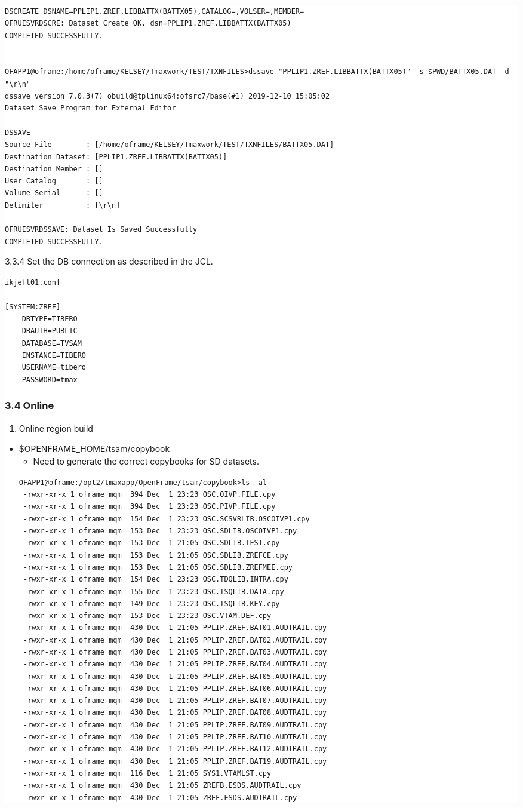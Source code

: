 	DSCREATE DSNAME=PPLIP1.ZREF.LIBBATTX(BATTX05),CATALOG=,VOLSER=,MEMBER=
	OFRUISVRDSCRE: Dataset Create OK. dsn=PPLIP1.ZREF.LIBBATTX(BATTX05)
	COMPLETED SUCCESSFULLY.
	
	
	OFAPP1@oframe:/home/oframe/KELSEY/Tmaxwork/TEST/TXNFILES>dssave "PPLIP1.ZREF.LIBBATTX(BATTX05)" -s $PWD/BATTX05.DAT -d "\r\n"
	dssave version 7.0.3(7) obuild@tplinux64:ofsrc7/base(#1) 2019-12-10 15:05:02
	Dataset Save Program for External Editor

	DSSAVE
	Source File        : [/home/oframe/KELSEY/Tmaxwork/TEST/TXNFILES/BATTX05.DAT]
	Destination Dataset: [PPLIP1.ZREF.LIBBATTX(BATTX05)]
	Destination Member : []
	User Catalog       : []
	Volume Serial      : []
	Delimiter          : [\r\n]

	OFRUISVRDSSAVE: Dataset Is Saved Successfully
	COMPLETED SUCCESSFULLY.
	
3.3.4 Set the DB connection as described in the JCL.
	
	ikjeft01.conf

	[SYSTEM:ZREF]
	    DBTYPE=TIBERO
	    DBAUTH=PUBLIC
	    DATABASE=TVSAM
	    INSTANCE=TIBERO
	    USERNAME=tibero
	    PASSWORD=tmax
	

### 3.4 Online

1) Online region build

- $OPENFRAME_HOME/tsam/copybook
   - Need to generate the correct copybooks for SD datasets.
   ```
   OFAPP1@oframe:/opt2/tmaxapp/OpenFrame/tsam/copybook>ls -al
	-rwxr-xr-x 1 oframe mqm  394 Dec  1 23:23 OSC.OIVP.FILE.cpy
	-rwxr-xr-x 1 oframe mqm  394 Dec  1 23:23 OSC.PIVP.FILE.cpy
	-rwxr-xr-x 1 oframe mqm  154 Dec  1 23:23 OSC.SCSVRLIB.OSCOIVP1.cpy
	-rwxr-xr-x 1 oframe mqm  153 Dec  1 23:23 OSC.SDLIB.OSCOIVP1.cpy
	-rwxr-xr-x 1 oframe mqm  153 Dec  1 21:05 OSC.SDLIB.TEST.cpy
	-rwxr-xr-x 1 oframe mqm  153 Dec  1 21:05 OSC.SDLIB.ZREFCE.cpy
	-rwxr-xr-x 1 oframe mqm  153 Dec  1 21:05 OSC.SDLIB.ZREFMEE.cpy
	-rwxr-xr-x 1 oframe mqm  154 Dec  1 23:23 OSC.TDQLIB.INTRA.cpy
	-rwxr-xr-x 1 oframe mqm  155 Dec  1 23:23 OSC.TSQLIB.DATA.cpy
	-rwxr-xr-x 1 oframe mqm  149 Dec  1 23:23 OSC.TSQLIB.KEY.cpy
	-rwxr-xr-x 1 oframe mqm  153 Dec  1 23:23 OSC.VTAM.DEF.cpy
	-rwxr-xr-x 1 oframe mqm  430 Dec  1 21:05 PPLIP.ZREF.BAT01.AUDTRAIL.cpy
	-rwxr-xr-x 1 oframe mqm  430 Dec  1 21:05 PPLIP.ZREF.BAT02.AUDTRAIL.cpy
	-rwxr-xr-x 1 oframe mqm  430 Dec  1 21:05 PPLIP.ZREF.BAT03.AUDTRAIL.cpy
	-rwxr-xr-x 1 oframe mqm  430 Dec  1 21:05 PPLIP.ZREF.BAT04.AUDTRAIL.cpy
	-rwxr-xr-x 1 oframe mqm  430 Dec  1 21:05 PPLIP.ZREF.BAT05.AUDTRAIL.cpy
	-rwxr-xr-x 1 oframe mqm  430 Dec  1 21:05 PPLIP.ZREF.BAT06.AUDTRAIL.cpy
	-rwxr-xr-x 1 oframe mqm  430 Dec  1 21:05 PPLIP.ZREF.BAT07.AUDTRAIL.cpy
	-rwxr-xr-x 1 oframe mqm  430 Dec  1 21:05 PPLIP.ZREF.BAT08.AUDTRAIL.cpy
	-rwxr-xr-x 1 oframe mqm  430 Dec  1 21:05 PPLIP.ZREF.BAT09.AUDTRAIL.cpy
	-rwxr-xr-x 1 oframe mqm  430 Dec  1 21:05 PPLIP.ZREF.BAT10.AUDTRAIL.cpy
	-rwxr-xr-x 1 oframe mqm  430 Dec  1 21:05 PPLIP.ZREF.BAT12.AUDTRAIL.cpy
	-rwxr-xr-x 1 oframe mqm  430 Dec  1 21:05 PPLIP.ZREF.BAT19.AUDTRAIL.cpy
	-rwxr-xr-x 1 oframe mqm  116 Dec  1 21:05 SYS1.VTAMLST.cpy
	-rwxr-xr-x 1 oframe mqm  430 Dec  1 21:05 ZREFB.ESDS.AUDTRAIL.cpy
	-rwxr-xr-x 1 oframe mqm  430 Dec  1 21:05 ZREF.ESDS.AUDTRAIL.cpy
   ```